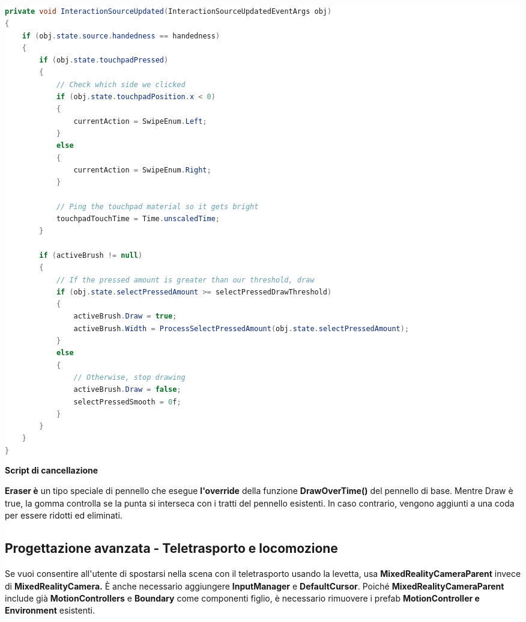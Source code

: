 ```cs
private void InteractionSourceUpdated(InteractionSourceUpdatedEventArgs obj)
{
    if (obj.state.source.handedness == handedness)
    {
        if (obj.state.touchpadPressed)
        {
            // Check which side we clicked
            if (obj.state.touchpadPosition.x < 0)
            {
                currentAction = SwipeEnum.Left;
            }
            else
            {
                currentAction = SwipeEnum.Right;
            }

            // Ping the touchpad material so it gets bright
            touchpadTouchTime = Time.unscaledTime;
        }

        if (activeBrush != null)
        {
            // If the pressed amount is greater than our threshold, draw
            if (obj.state.selectPressedAmount >= selectPressedDrawThreshold)
            {
                activeBrush.Draw = true;
                activeBrush.Width = ProcessSelectPressedAmount(obj.state.selectPressedAmount);
            }
            else
            {
                // Otherwise, stop drawing
                activeBrush.Draw = false;
                selectPressedSmooth = 0f;
            }
        }
    }
}
```

**Script di cancellazione**

**Eraser è** un tipo speciale di pennello che esegue **l'override** della funzione **DrawOverTime()** del pennello di base. Mentre Draw è true, la gomma controlla se la punta si interseca con i tratti del pennello esistenti. In caso contrario, vengono aggiunti a una coda per essere ridotti ed eliminati.

## <a name="advanced-design---teleportation-and-locomotion"></a>Progettazione avanzata - Teletrasporto e locomozione

Se vuoi consentire all'utente di spostarsi nella scena con il teletrasporto usando la levetta, usa **MixedRealityCameraParent** invece di **MixedRealityCamera.** È anche necessario aggiungere **InputManager** e **DefaultCursor**. Poiché **MixedRealityCameraParent** include già **MotionControllers** e **Boundary** come componenti figlio, è necessario rimuovere i prefab **MotionController e** **Environment** esistenti.
